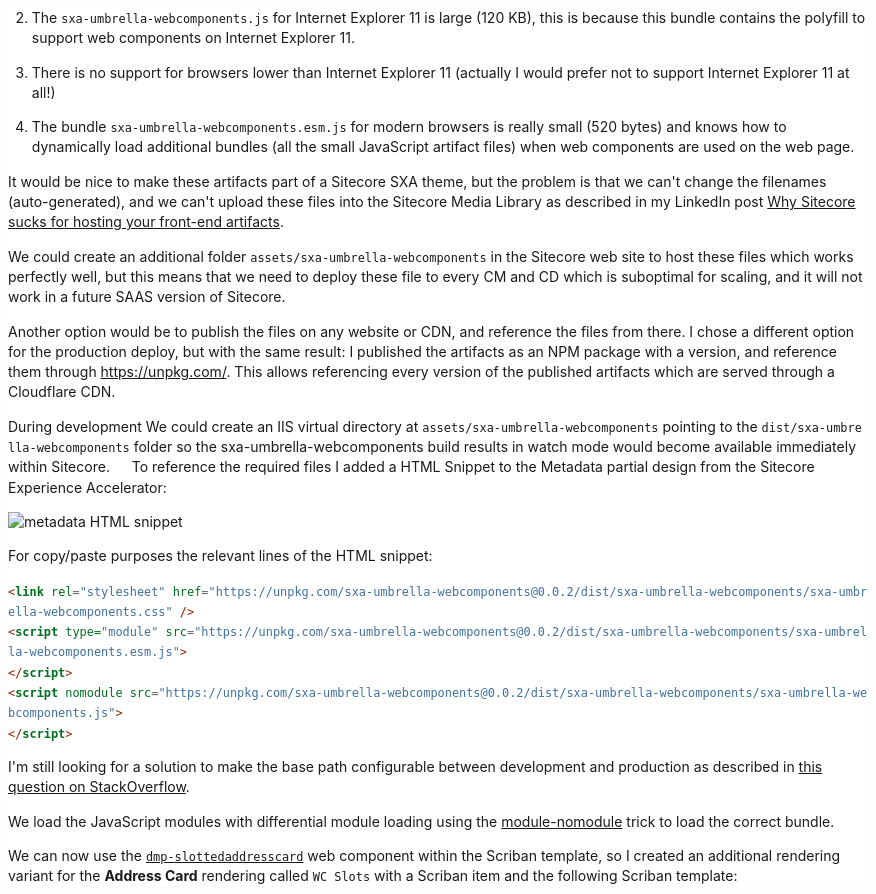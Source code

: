 2. The `sxa-umbrella-webcomponents.js` for Internet Explorer 11 is large (120 KB), this is because this bundle contains the polyfill to support web components on Internet Explorer 11.
   
3. There is no support for browsers lower than Internet Explorer 11 (actually I would prefer not to support Internet Explorer 11 at all!)

4. The bundle `sxa-umbrella-webcomponents.esm.js` for modern browsers is really small (520 bytes) and knows how to dynamically load additional bundles (all the small JavaScript artifact files) when web components are used on the web page.

It would be nice to make these artifacts part of a Sitecore SXA theme, but the problem is that we can't change the filenames (auto-generated), and we can't upload these files into the Sitecore Media Library as described in my LinkedIn post [Why Sitecore sucks for hosting your front-end artifacts](https://www.linkedin.com/pulse/why-sitecore-sucks-hosting-your-front-end-artifacts-van-den-oever/).

We could create an additional folder `assets/sxa-umbrella-webcomponents` in the Sitecore web site to host these files which works perfectly well, but this means that we need to deploy these file to every CM and CD which is suboptimal for scaling, and it will not work in a future SAAS version of Sitecore.

Another option would be to publish the files on any website or CDN, and reference the files from there. I chose a different option for the production deploy, but with the same result: I published the artifacts as an NPM package with a version, and reference them through https://unpkg.com/. This allows referencing every version of the published artifacts which are served through a Cloudflare CDN.

During development We could create an IIS virtual directory at `assets/sxa-umbrella-webcomponents` pointing to the `dist/sxa-umbrella-webcomponents` folder so the sxa-umbrella-webcomponents build results in watch mode would become available immediately within Sitecore.
 
To reference the required files I added a HTML Snippet to the Metadata partial design from the Sitecore Experience Accelerator:

![metadata HTML snippet](Web-components-the-silver-bullet-for-Sitecore-SXA/metadata-html-snippet.png)
 
For copy/paste purposes the relevant lines of the HTML snippet:

```html
<link rel="stylesheet" href="https://unpkg.com/sxa-umbrella-webcomponents@0.0.2/dist/sxa-umbrella-webcomponents/sxa-umbrella-webcomponents.css" />
<script type="module" src="https://unpkg.com/sxa-umbrella-webcomponents@0.0.2/dist/sxa-umbrella-webcomponents/sxa-umbrella-webcomponents.esm.js">
</script>
<script nomodule src="https://unpkg.com/sxa-umbrella-webcomponents@0.0.2/dist/sxa-umbrella-webcomponents/sxa-umbrella-webcomponents.js">
</script>
```

I'm still looking for a solution to make the base path configurable between development and production as described in [this question on StackOverflow](https://stackoverflow.com/questions/63629474/how-to-use-use-tokens-in-sitecore-sxa-metadata-partial-design).

We load the JavaScript modules with differential module loading using the [module-nomodule](https://css-tricks.com/differential-serving/) trick to load the correct bundle.

We can now use the [`dmp-slottedaddresscard`](https://github.com/svdoever/sxa-umbrella-webcomponents/blob/master/src/components/dmp-slottedaddresscard/dmp-slottedaddresscard.tsx) web component within the Scriban template, so I created an additional rendering variant for the **Address Card** rendering called `WC Slots` with a Scriban item and the following Scriban template:
